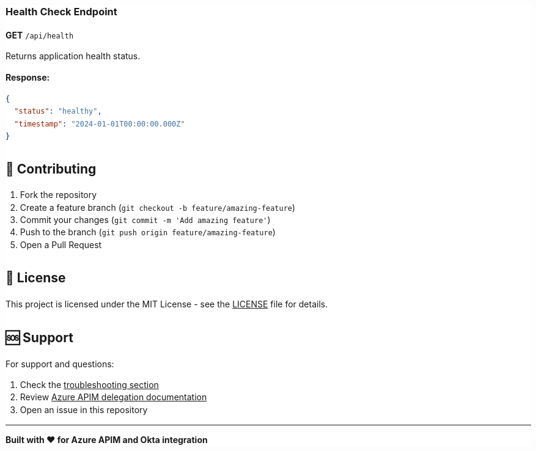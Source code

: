 ### Health Check Endpoint

**GET** `/api/health`

Returns application health status.

**Response:**
```json
{
  "status": "healthy",
  "timestamp": "2024-01-01T00:00:00.000Z"
}
```

## 🤝 Contributing

1. Fork the repository
2. Create a feature branch (`git checkout -b feature/amazing-feature`)
3. Commit your changes (`git commit -m 'Add amazing feature'`)
4. Push to the branch (`git push origin feature/amazing-feature`)
5. Open a Pull Request

## 📄 License

This project is licensed under the MIT License - see the [LICENSE](LICENSE) file for details.

## 🆘 Support

For support and questions:

1. Check the [troubleshooting section](#-troubleshooting)
2. Review [Azure APIM delegation documentation](https://docs.microsoft.com/en-us/azure/api-management/api-management-howto-setup-delegation)
3. Open an issue in this repository

---

**Built with ❤️ for Azure APIM and Okta integration**
